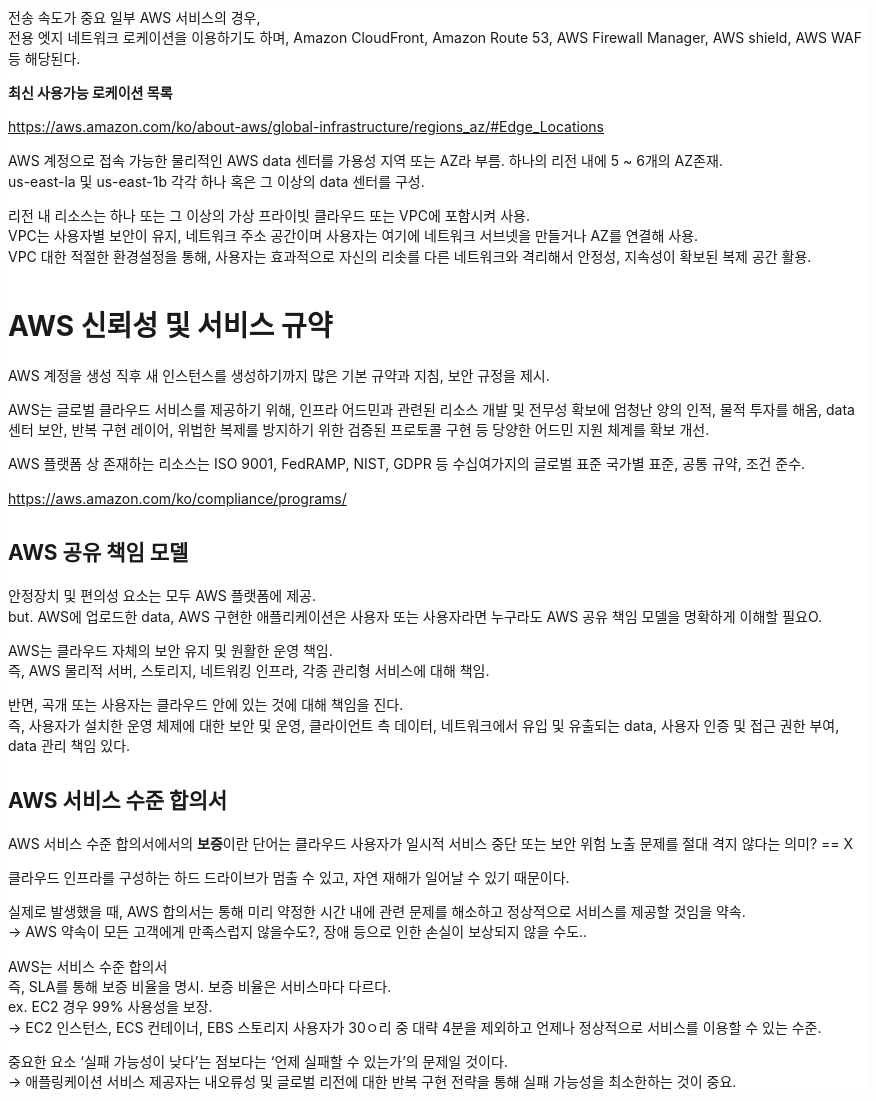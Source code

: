 
전송 속도가 중요 일부 AWS 서비스의 경우,   
전용 엣지 네트워크 로케이션을 이용하기도 하며, Amazon CloudFront, Amazon Route 53, AWS Firewall Manager, AWS shield, AWS WAF 등 해당된다.

**최신 사용가능 로케이션 목록**

https://aws.amazon.com/ko/about-aws/global-infrastructure/regions_az/#Edge_Locations

AWS 계정으로 접속 가능한 물리적인 AWS data 센터를 가용성 지역 또는 AZ라 부름.  하나의 리전 내에 5 ~ 6개의 AZ존재.  
us-east-la 및 us-east-1b 각각 하나 혹은 그 이상의 data 센터를 구성.

리전 내 리소스는 하나 또는 그 이상의 가상 프라이빗 클라우드 또는 VPC에 포함시켜 사용.  
VPC는 사용자별 보안이 유지, 네트워크 주소 공간이며 사용자는 여기에 네트워크 서브넷을 만들거나 AZ를 연결해 사용.  
VPC 대한 적절한 환경설정을 통해, 사용자는 효과적으로 자신의 리솟를 다른 네트워크와 격리해서 안정성, 지속성이 확보된 복제 공간 활용. 

# AWS 신뢰성 및 서비스 규약

AWS 계정을 생성 직후 새 인스턴스를 생성하기까지 많은 기본 규약과 지침, 보안 규정을 제시.  

AWS는 글로벌 클라우드 서비스를 제공하기 위해, 인프라 어드민과 관련된 리소스 개발 및 전무성 확보에 엄청난 양의 인적, 물적 투자를 해옴, data 센터 보안, 반복 구현 레이어, 위법한 복제를 방지하기 위한 검증된 프로토콜 구현 등 당양한 어드민 지원 체계를 확보 개선.

AWS 플랫폼 상 존재하는 리소스는 ISO 9001, FedRAMP, NIST, GDPR 등 수십여가지의 글로벌 표준 국가별 표준, 공통 규약, 조건 준수. 

https://aws.amazon.com/ko/compliance/programs/

## AWS 공유 책임 모델

안정장치 및 편의성 요소는 모두 AWS 플랫폼에 제공.  
but. AWS에 업로드한 data, AWS 구현한 애플리케이션은 사용자 또는 사용자라면 누구라도 AWS 공유 책임 모델을 명확하게 이해할 필요O.

AWS는 클라우드 자체의 보안 유지 및 원활한 운영 책임.  
즉, AWS 물리적 서버, 스토리지, 네트워킹 인프라, 각종 관리형 서비스에 대해 책임.

반면, 곡개 또는 사용자는 클라우드 안에 있는 것에 대해 책임을 진다.  
즉, 사용자가 설치한 운영 체제에 대한 보안 및 운영, 클라이언트 측 데이터, 네트워크에서 유입 및 유출되는 data, 사용자 인증 및 접근 권한 부여, data 관리 책임 있다.

## AWS 서비스 수준 합의서

AWS 서비스 수준 합의서에서의 
**보증**이란
단어는 클라우드 사용자가 일시적 서비스 중단 또는 보안 위험 노출 문제를 절대 격지 않다는 의미? == X

클라우드 인프라를 구성하는 하드 드라이브가 멈출 수 있고, 자연 재해가 일어날 수 있기 때문이다.

실제로 발생했을 때, AWS 합의서는 통해 미리 약정한 시간 내에 관련 문제를 해소하고 정상적으로 서비스를 제공할 것임을 약속.  
→ AWS 약속이 모든 고객에게 만족스럽지 않을수도?, 장애 등으로 인한 손실이 보상되지 않을 수도..

AWS는 서비스 수준 합의서  
즉, SLA를 통해 보증 비율을 명시. 보증 비율은 서비스마다 다르다.  
ex. EC2 경우 99% 사용성을 보장.  
→ EC2 인스턴스, ECS 컨테이너, EBS 스토리지 사용자가 30ㅇ리 중 대략 4분을 제외하고 언제나 정상적으로 서비스를 이용할 수 있는 수준.

중요한 요소 ‘실패 가능성이 낮다’는 점보다는 ‘언제 실패할 수 있는가’의 문제일 것이다.  
→ 애플링케이션 서비스 제공자는 내오류성 및 글로벌 리전에 대한 반복 구현 전략을 통해 실패 가능성을 최소한하는 것이 중요.
